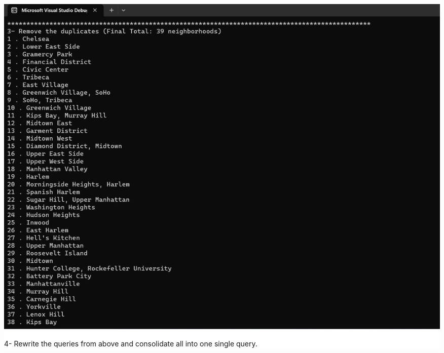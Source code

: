 <img src="./LINQ-in-Manhattan/Q3.jpg" style="width: 1000px;">

 4- Rewrite the queries from above and consolidate all into one single query.
 